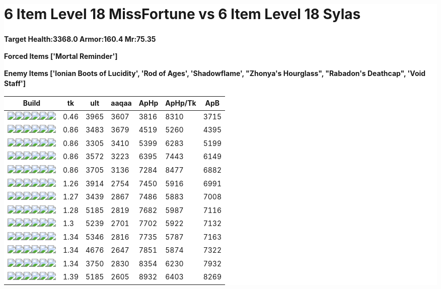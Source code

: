 




















































# 6 Item Level 18 MissFortune vs 6 Item Level 18 Sylas

**Target Health:3368.0 Armor:160.4 Mr:75.35**


**Forced Items ['Mortal Reminder']**


**Enemy Items ['Ionian Boots of Lucidity', 'Rod of Ages', 'Shadowflame', "Zhonya's Hourglass", "Rabadon's Deathcap", 'Void Staff']**




Build | tk | ult | aaqaa |ApHp | ApHp/Tk | ApB
-|-|-|-|-|-|-
![](/item/6672.png)![](/item/3153.png)![](/item/3124.png)![](/item/3046.png)![](/item/3033.png)![](/item/6676.png)|0.46|3965|3607|3816|8310|3715
![](/item/6672.png)![](/item/3153.png)![](/item/3124.png)![](/item/3091.png)![](/item/3033.png)![](/item/3094.png)|0.86|3483|3679|4519|5260|4395
![](/item/6672.png)![](/item/3153.png)![](/item/3124.png)![](/item/6673.png)![](/item/3085.png)![](/item/3033.png)|0.86|3305|3410|5399|6283|5199
![](/item/3091.png)![](/item/6673.png)![](/item/3033.png)![](/item/3094.png)![](/item/3153.png)![](/item/3124.png)|0.86|3572|3223|6395|7443|6149
![](/item/3091.png)![](/item/3156.png)![](/item/3124.png)![](/item/3153.png)![](/item/3033.png)![](/item/3094.png)|0.86|3705|3136|7284|8477|6882
![](/item/6672.png)![](/item/3091.png)![](/item/3156.png)![](/item/3033.png)![](/item/3153.png)![](/item/6671.png)|1.26|3914|2754|7450|5916|6991
![](/item/3156.png)![](/item/3139.png)![](/item/3085.png)![](/item/3033.png)![](/item/3153.png)![](/item/3124.png)|1.27|3439|2867|7486|5883|7008
![](/item/6672.png)![](/item/3091.png)![](/item/3156.png)![](/item/3033.png)![](/item/3153.png)![](/item/3142.png)|1.28|5185|2819|7682|5987|7116
![](/item/3156.png)![](/item/3033.png)![](/item/3142.png)![](/item/3087.png)![](/item/3091.png)![](/item/3153.png)|1.3|5239|2701|7702|5922|7132
![](/item/3156.png)![](/item/3033.png)![](/item/3142.png)![](/item/3091.png)![](/item/3095.png)![](/item/3153.png)|1.34|5346|2816|7735|5787|7163
![](/item/3091.png)![](/item/3156.png)![](/item/3153.png)![](/item/3033.png)![](/item/3095.png)![](/item/6692.png)|1.34|4676|2647|7851|5874|7322
![](/item/3156.png)![](/item/3026.png)![](/item/3033.png)![](/item/3153.png)![](/item/3124.png)![](/item/3094.png)|1.34|3750|2830|8354|6230|7932
![](/item/3091.png)![](/item/3156.png)![](/item/3142.png)![](/item/3139.png)![](/item/3033.png)![](/item/3153.png)|1.39|5185|2605|8932|6403|8269